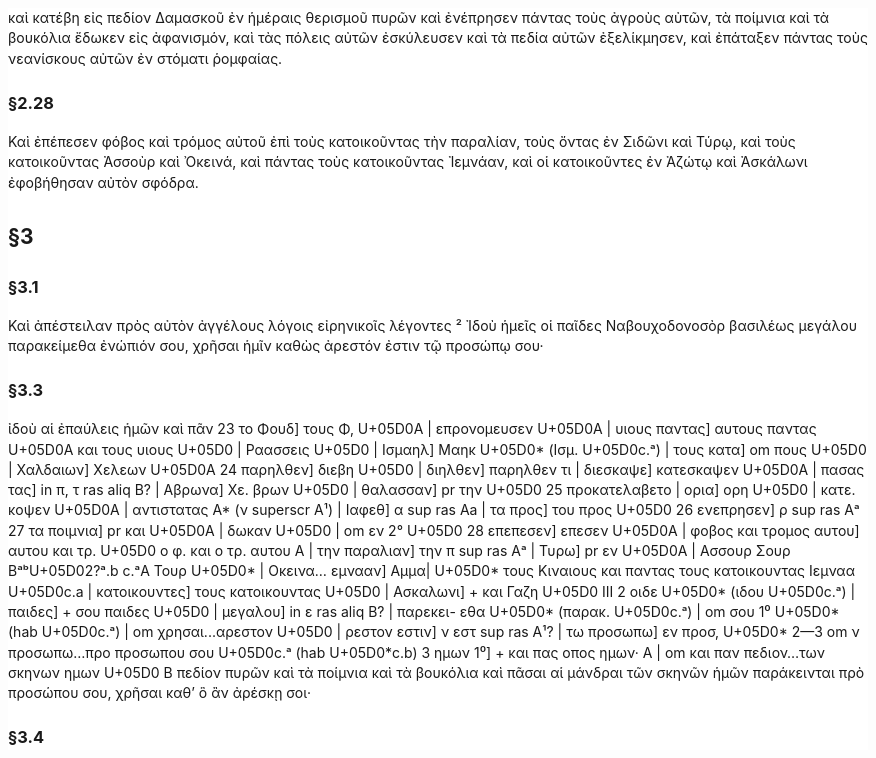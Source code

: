 <p>καὶ κατέβη εἰς πεδίον Δαμασκοῦ ἐν ἡμέραις θερισμοῦ πυρῶν
καὶ ἐνέπρησεν πάντας τοὺς ἀγροὺς αὐτῶν, τὰ ποίμνια καὶ τὰ
βουκόλια ἔδωκεν εἰς ἀφανισμόν, καὶ τὰς πόλεις αὐτῶν ἐσκύλευσεν
καὶ τὰ πεδία αὐτῶν ἐξελίκμησεν, καὶ ἐπάταξεν πάντας
τοὺς νεανίσκους αὐτῶν ἐν στόματι ῥομφαίας.</p>  

### §2.28  

<p> Καὶ ἐπέπεσεν
φόβος καὶ τρόμος αὐτοῦ ἐπὶ τοὺς κατοικοῦντας τὴν παραλίαν,
τοὺς ὄντας ἐν Σιδῶνι καὶ Τύρῳ, καὶ τοὺς κατοικοῦντας
Ἀσσοὺρ καὶ Ὀκεινά, καὶ πάντας τοὺς κατοικοῦντας Ἰεμνάαν,
καὶ οἱ κατοικοῦντες ἐν Ἀζώτῳ καὶ Ἀσκάλωνι ἐφοβήθησαν αὐτὸν
σφόδρα.</p>  

## §3  

### §3.1  

<p>Καὶ ἀπέστειλαν πρὸς αὐτὸν ἀγγέλους λόγοις
εἰρηνικοῖς λέγοντες ² Ἰδοὺ ἡμεῖς οἱ παῖδες Ναβουχοδονοσὸρ βασιλέως
μεγάλου παρακείμεθα ἐνώπιόν σου, χρῆσαι ἡμῖν καθὼς
ἀρεστόν ἐστιν τῷ προσώπῳ σου·</p>  

### §3.3  

<p>ἰδοὺ αἱ ἐπαύλεις ἡμῶν καὶ πᾶν
<note type="footnote">23 το Φουδ] τους Φ, U+05D0Α | επρονομευσεν U+05D0Α | υιους παντας] αυτους παντας <note type="marginal">U+05D0A</note>
και τους υιους U+05D0 | Ραασσεις U+05D0 | Ισμαηλ] Μαηκ U+05D0* (Ισμ. U+05D0c.ᵃ) | τους κατα] om
πους U+05D0 | Χαλδαιων] Χελεων U+05D0A 24 παρηλθεν] διεβη U+05D0 | διηλθεν] παρηλθεν
τι | διεσκαψε] κατεσκαψεν U+05D0A | πασας τας] in π, τ ras aliq B? | Αβρωνα] Χε.
βρων U+05D0 | θαλασσαν] pr την U+05D0 25 προκατελαβετο | ορια] ορη U+05D0 | κατε.
κοψεν U+05D0A | αντιστατας A* (ν superscr A¹) | Ιαφεθ] α sup ras Aa | τα προς]
του προς U+05D0 26 ενεπρησεν] ρ sup ras Aᵃ 27 τα ποιμνια] pr και U+05D0Α |
δωκαν U+05D0 | om εν 2° U+05D0 28 επεπεσεν] επεσεν U+05D0A | φοβος και τρομος αυτου]
αυτου και τρ. U+05D0 ο φ. και ο τρ. αυτου A | την παραλιαν] την π sup ras
Aᵃ | Τυρω] pr εν U+05D0A | Ασσουρ Σουρ BᵃᵇU+05D02?ᵃ.b c.ᵃA Τουρ U+05D0* | Οκεινα…
εμνααν] Αμμα| U+05D0* τους Κιναιους και παντας τους κατοικουντας Ιεμναα U+05D0c.a |
κατοικουντες] τους κατοικουντας U+05D0 | Aσκαλωνι] + και Γαζη U+05D0 III 2 οιδε
U+05D0* (ιδου U+05D0c.ᵃ) | παιδες] + σου παιδες U+05D0 | μεγαλου] in ε ras aliq B? | παρεκει-
εθα U+05D0* (παρακ. U+05D0c.ᵃ) | om σου 1⁰ U+05D0* (hab U+05D0c.ᵃ) | om χρησαι...αρεστον U+05D0 |
ρεστον εστιν] ν εστ sup ras A¹? | τω προσωπω] εν προσ, U+05D0* 2—3 om
ν προσωπω…προ προσωπου σου U+05D0c.ᵃ (hab U+05D0*c.b) 3 ημων 1⁰] + και πας
οπος ημων· A | om και παν πεδιον…των σκηνων ημων U+05D0</note>

<pb n="786"/>
<note type="marginal">B</note> πεδίον πυρῶν καὶ τὰ ποίμνια καὶ τὰ βουκόλια καὶ πᾶσαι αἱ
μάνδραι τῶν σκηνῶν ἡμῶν παράκεινται πρὸ προσώπου σου,
χρῆσαι καθʼ ὃ ἂν ἀρέσκῃ σοι·</p>  

### §3.4  

